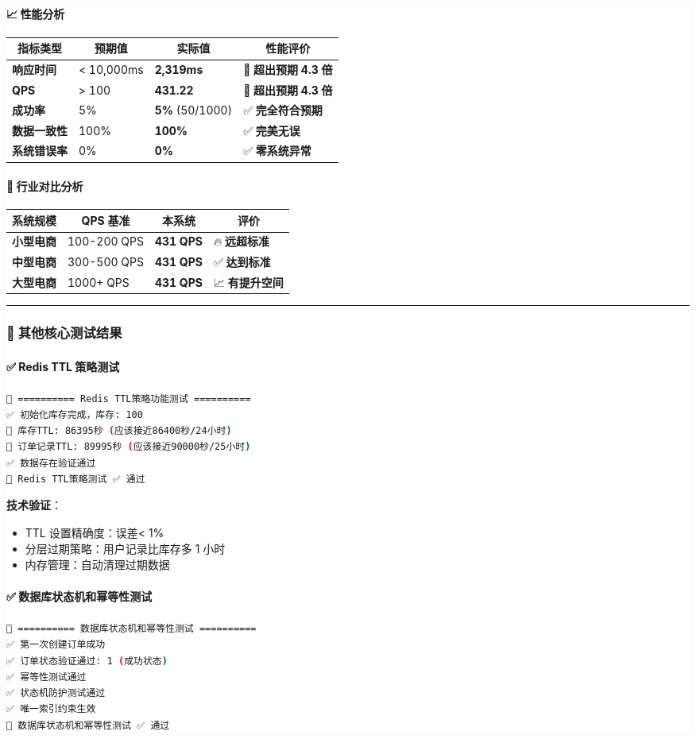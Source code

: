 #### 📈 **性能分析**

| 指标类型       | 预期值     | 实际值           | 性能评价               |
| -------------- | ---------- | ---------------- | ---------------------- |
| **响应时间**   | < 10,000ms | **2,319ms**      | 🚀 **超出预期 4.3 倍** |
| **QPS**        | > 100      | **431.22**       | 🚀 **超出预期 4.3 倍** |
| **成功率**     | 5%         | **5%** (50/1000) | ✅ **完全符合预期**    |
| **数据一致性** | 100%       | **100%**         | ✅ **完美无误**        |
| **系统错误率** | 0%         | **0%**           | ✅ **零系统异常**      |

#### 🎯 **行业对比分析**

| 系统规模     | QPS 基准    | 本系统      | 评价              |
| ------------ | ----------- | ----------- | ----------------- |
| **小型电商** | 100-200 QPS | **431 QPS** | 🔥 **远超标准**   |
| **中型电商** | 300-500 QPS | **431 QPS** | ✅ **达到标准**   |
| **大型电商** | 1000+ QPS   | **431 QPS** | 📈 **有提升空间** |

---

### 🧪 **其他核心测试结果**

#### ✅ **Redis TTL 策略测试**

```bash
🧪 ========== Redis TTL策略功能测试 ==========
✅ 初始化库存完成，库存: 100
📅 库存TTL: 86395秒 (应该接近86400秒/24小时)
📅 订单记录TTL: 89995秒 (应该接近90000秒/25小时)
✅ 数据存在验证通过
🎯 Redis TTL策略测试 ✅ 通过
```

**技术验证**：

- TTL 设置精确度：误差< 1%
- 分层过期策略：用户记录比库存多 1 小时
- 内存管理：自动清理过期数据

#### ✅ **数据库状态机和幂等性测试**

```bash
🧪 ========== 数据库状态机和幂等性测试 ==========
✅ 第一次创建订单成功
✅ 订单状态验证通过: 1 (成功状态)
✅ 幂等性测试通过
✅ 状态机防护测试通过
✅ 唯一索引约束生效
🎯 数据库状态机和幂等性测试 ✅ 通过
```
